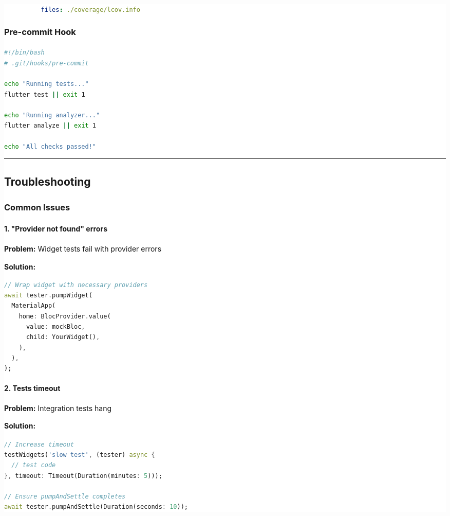 ```yaml
          files: ./coverage/lcov.info
```

### Pre-commit Hook

```bash
#!/bin/bash
# .git/hooks/pre-commit

echo "Running tests..."
flutter test || exit 1

echo "Running analyzer..."
flutter analyze || exit 1

echo "All checks passed!"
```

---

## Troubleshooting

### Common Issues

#### 1. "Provider not found" errors

**Problem:** Widget tests fail with provider errors

**Solution:**

```dart
// Wrap widget with necessary providers
await tester.pumpWidget(
  MaterialApp(
    home: BlocProvider.value(
      value: mockBloc,
      child: YourWidget(),
    ),
  ),
);
```

#### 2. Tests timeout

**Problem:** Integration tests hang

**Solution:**

```dart
// Increase timeout
testWidgets('slow test', (tester) async {
  // test code
}, timeout: Timeout(Duration(minutes: 5)));

// Ensure pumpAndSettle completes
await tester.pumpAndSettle(Duration(seconds: 10));
```
